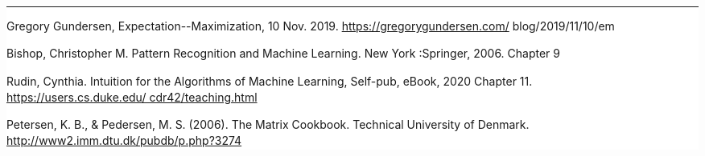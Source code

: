------------------------------------------------------------------------

Gregory Gundersen, Expectation--Maximization, 10 Nov. 2019.
https://gregorygundersen.com/ blog/2019/11/10/em

Bishop, Christopher M. Pattern Recognition and Machine Learning. New
York :Springer, 2006. Chapter 9

Rudin, Cynthia. Intuition for the Algorithms of Machine Learning,
Self-pub, eBook, 2020 Chapter 11.
https://users.cs.duke.edu/ cdr42/teaching.html

Petersen, K. B., & Pedersen, M. S. (2006). The Matrix Cookbook.
Technical University of Denmark. http://www2.imm.dtu.dk/pubdb/p.php?3274
